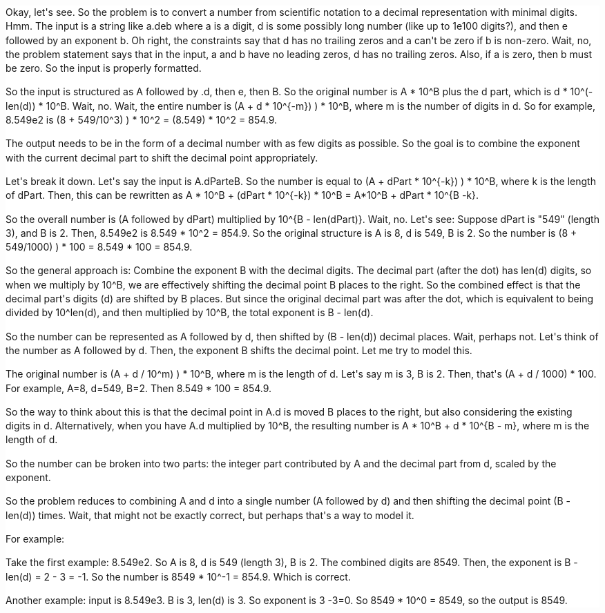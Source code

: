 <think>
Okay, let's see. So the problem is to convert a number from scientific notation to a decimal representation with minimal digits. Hmm. The input is a string like a.deb where a is a digit, d is some possibly long number (like up to 1e100 digits?), and then e followed by an exponent b. Oh right, the constraints say that d has no trailing zeros and a can't be zero if b is non-zero. Wait, no, the problem statement says that in the input, a and b have no leading zeros, d has no trailing zeros. Also, if a is zero, then b must be zero. So the input is properly formatted.

So the input is structured as A followed by .d, then e, then B. So the original number is A * 10^B plus the d part, which is d * 10^(-len(d)) * 10^B. Wait, no. Wait, the entire number is (A + d * 10^{-m}) ) * 10^B, where m is the number of digits in d. So for example, 8.549e2 is (8 + 549/10^3) ) * 10^2 = (8.549) * 10^2 = 854.9.

The output needs to be in the form of a decimal number with as few digits as possible. So the goal is to combine the exponent with the current decimal part to shift the decimal point appropriately.

Let's break it down. Let's say the input is A.dParteB. So the number is equal to (A + dPart * 10^{-k}) ) * 10^B, where k is the length of dPart. Then, this can be rewritten as A * 10^B + (dPart * 10^{-k}) * 10^B = A*10^B + dPart * 10^{B -k}.

So the overall number is (A followed by dPart) multiplied by 10^{B - len(dPart)}. Wait, no. Let's see: Suppose dPart is "549" (length 3), and B is 2. Then, 8.549e2 is 8.549 * 10^2 = 854.9. So the original structure is A is 8, d is 549, B is 2. So the number is (8 + 549/1000) ) * 100 = 8.549 * 100 = 854.9.

So the general approach is: Combine the exponent B with the decimal digits. The decimal part (after the dot) has len(d) digits, so when we multiply by 10^B, we are effectively shifting the decimal point B places to the right. So the combined effect is that the decimal part's digits (d) are shifted by B places. But since the original decimal part was after the dot, which is equivalent to being divided by 10^len(d), and then multiplied by 10^B, the total exponent is B - len(d).

So the number can be represented as A followed by d, then shifted by (B - len(d)) decimal places. Wait, perhaps not. Let's think of the number as A followed by d. Then, the exponent B shifts the decimal point. Let me try to model this.

The original number is (A + d / 10^m) ) * 10^B, where m is the length of d. Let's say m is 3, B is 2. Then, that's (A + d / 1000) * 100. For example, A=8, d=549, B=2. Then 8.549 * 100 = 854.9.

So the way to think about this is that the decimal point in A.d is moved B places to the right, but also considering the existing digits in d. Alternatively, when you have A.d multiplied by 10^B, the resulting number is A * 10^B + d * 10^{B - m}, where m is the length of d.

So the number can be broken into two parts: the integer part contributed by A and the decimal part from d, scaled by the exponent.

So the problem reduces to combining A and d into a single number (A followed by d) and then shifting the decimal point (B - len(d)) times. Wait, that might not be exactly correct, but perhaps that's a way to model it.

For example:

Take the first example: 8.549e2. So A is 8, d is 549 (length 3), B is 2. The combined digits are 8549. Then, the exponent is B - len(d) = 2 - 3 = -1. So the number is 8549 * 10^-1 = 854.9. Which is correct.

Another example: input is 8.549e3. B is 3, len(d) is 3. So exponent is 3 -3=0. So 8549 * 10^0 = 8549, so the output is 8549.
